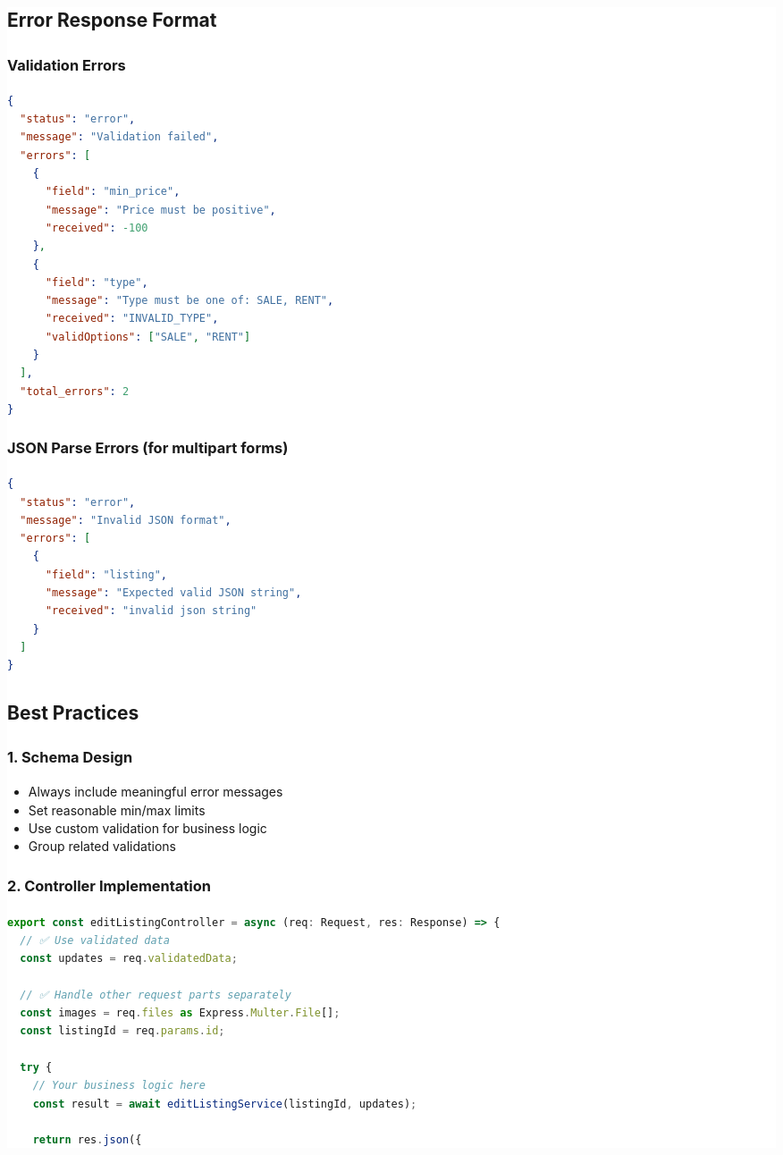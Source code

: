 ## Error Response Format

### Validation Errors
```json
{
  "status": "error",
  "message": "Validation failed",
  "errors": [
    {
      "field": "min_price",
      "message": "Price must be positive",
      "received": -100
    },
    {
      "field": "type",
      "message": "Type must be one of: SALE, RENT",
      "received": "INVALID_TYPE",
      "validOptions": ["SALE", "RENT"]
    }
  ],
  "total_errors": 2
}
```

### JSON Parse Errors (for multipart forms)
```json
{
  "status": "error",
  "message": "Invalid JSON format",
  "errors": [
    {
      "field": "listing",
      "message": "Expected valid JSON string",
      "received": "invalid json string"
    }
  ]
}
```

## Best Practices

### 1. Schema Design
- Always include meaningful error messages
- Set reasonable min/max limits
- Use custom validation for business logic
- Group related validations

### 2. Controller Implementation
```typescript
export const editListingController = async (req: Request, res: Response) => {
  // ✅ Use validated data
  const updates = req.validatedData;
  
  // ✅ Handle other request parts separately
  const images = req.files as Express.Multer.File[];
  const listingId = req.params.id;
  
  try {
    // Your business logic here
    const result = await editListingService(listingId, updates);
    
    return res.json({
```